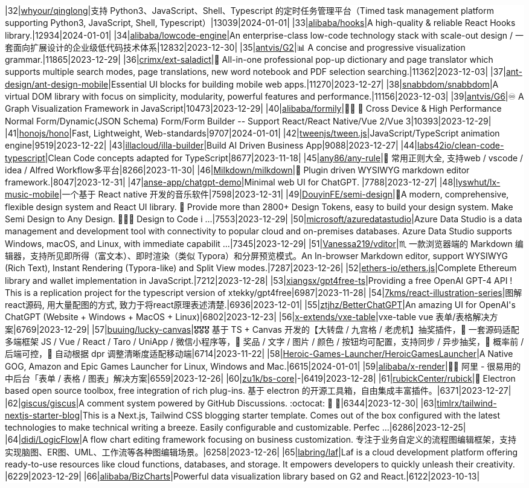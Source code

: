 |32|[whyour/qinglong](https://github.com/whyour/qinglong)|支持 Python3、JavaScript、Shell、Typescript 的定时任务管理平台（Timed task management platform supporting Python3, JavaScript, Shell, Typescript）|13039|2024-01-01|
|33|[alibaba/hooks](https://github.com/alibaba/hooks)|A high-quality & reliable React Hooks library.|12934|2024-01-01|
|34|[alibaba/lowcode-engine](https://github.com/alibaba/lowcode-engine)|An enterprise-class low-code technology stack with scale-out design / 一套面向扩展设计的企业级低代码技术体系|12832|2023-12-30|
|35|[antvis/G2](https://github.com/antvis/G2)|📊 A concise and progressive visualization grammar.|11865|2023-12-29|
|36|[crimx/ext-saladict](https://github.com/crimx/ext-saladict)|🥗 All-in-one professional pop-up dictionary and page translator which supports multiple search modes, page translations, new word notebook and PDF selection searching.|11362|2023-12-03|
|37|[ant-design/ant-design-mobile](https://github.com/ant-design/ant-design-mobile)|Essential UI blocks for building mobile web apps.|11270|2023-12-27|
|38|[snabbdom/snabbdom](https://github.com/snabbdom/snabbdom)|A virtual DOM library with focus on simplicity, modularity, powerful features and performance.|11156|2023-12-03|
|39|[antvis/G6](https://github.com/antvis/G6)|♾ A Graph Visualization Framework in JavaScript|10473|2023-12-29|
|40|[alibaba/formily](https://github.com/alibaba/formily)|📱🚀 🧩 Cross Device & High Performance Normal Form/Dynamic(JSON Schema) Form/Form Builder -- Support React/React Native/Vue 2/Vue 3|10393|2023-12-29|
|41|[honojs/hono](https://github.com/honojs/hono)|Fast, Lightweight, Web-standards|9707|2024-01-01|
|42|[tweenjs/tween.js](https://github.com/tweenjs/tween.js)|JavaScript/TypeScript animation engine|9519|2023-12-22|
|43|[illacloud/illa-builder](https://github.com/illacloud/illa-builder)|Build AI Driven Business App|9088|2023-12-27|
|44|[labs42io/clean-code-typescript](https://github.com/labs42io/clean-code-typescript)|Clean Code concepts adapted for TypeScript|8677|2023-11-18|
|45|[any86/any-rule](https://github.com/any86/any-rule)|🦕  常用正则大全, 支持web / vscode / idea / Alfred Workflow多平台|8266|2023-11-30|
|46|[Milkdown/milkdown](https://github.com/Milkdown/milkdown)|🍼 Plugin driven WYSIWYG  markdown editor framework.|8047|2023-12-31|
|47|[anse-app/chatgpt-demo](https://github.com/anse-app/chatgpt-demo)|Minimal web UI for ChatGPT. |7788|2023-12-27|
|48|[lyswhut/lx-music-mobile](https://github.com/lyswhut/lx-music-mobile)|一个基于 React native 开发的音乐软件|7598|2023-12-31|
|49|[DouyinFE/semi-design](https://github.com/DouyinFE/semi-design)|🚀A modern, comprehensive, flexible design system and React UI library. 🎨 Provide more than 2800+ Design Tokens, easy to build your design system. Make Semi Design to Any Design.  🧑🏻‍💻 Design to Code i ...|7553|2023-12-29|
|50|[microsoft/azuredatastudio](https://github.com/microsoft/azuredatastudio)|Azure Data Studio is a data management and development tool with connectivity to popular cloud and on-premises databases. Azure Data Studio supports Windows, macOS, and Linux, with immediate capabilit ...|7345|2023-12-29|
|51|[Vanessa219/vditor](https://github.com/Vanessa219/vditor)|♏  一款浏览器端的 Markdown 编辑器，支持所见即所得（富文本）、即时渲染（类似 Typora）和分屏预览模式。An In-browser Markdown editor, support WYSIWYG (Rich Text),  Instant Rendering (Typora-like) and Split View modes.|7287|2023-12-26|
|52|[ethers-io/ethers.js](https://github.com/ethers-io/ethers.js)|Complete Ethereum library and wallet implementation in JavaScript.|7212|2023-12-28|
|53|[xiangsx/gpt4free-ts](https://github.com/xiangsx/gpt4free-ts)|Providing a free OpenAI GPT-4 API !   This is a replication project for the typescript version of xtekky/gpt4free|6987|2023-11-28|
|54|[7kms/react-illustration-series](https://github.com/7kms/react-illustration-series)|图解react源码, 用大量配图的方式, 致力于将react原理表述清楚.|6936|2023-12-01|
|55|[ztjhz/BetterChatGPT](https://github.com/ztjhz/BetterChatGPT)|An amazing UI for OpenAI's ChatGPT (Website + Windows + MacOS + Linux)|6802|2023-12-23|
|56|[x-extends/vxe-table](https://github.com/x-extends/vxe-table)|vxe-table vue  表单/表格解决方案|6769|2023-12-29|
|57|[buuing/lucky-canvas](https://github.com/buuing/lucky-canvas)|🎖🎖🎖 基于 TS + Canvas 开发的【大转盘 / 九宫格 / 老虎机】抽奖插件，🌈 一套源码适配多端框架 JS / Vue / React / Taro / UniApp / 微信小程序等，🎨 奖品 / 文字 / 图片 / 颜色 / 按钮均可配置，支持同步 / 异步抽奖，🎯 概率前 / 后端可控，🚀 自动根据 dpr 调整清晰度适配移动端|6714|2023-11-22|
|58|[Heroic-Games-Launcher/HeroicGamesLauncher](https://github.com/Heroic-Games-Launcher/HeroicGamesLauncher)|A Native GOG, Amazon and Epic Games Launcher for Linux, Windows and Mac.|6615|2024-01-01|
|59|[alibaba/x-render](https://github.com/alibaba/x-render)|🚴‍♀️ 阿里 - 很易用的中后台「表单 / 表格 / 图表」解决方案|6559|2023-12-26|
|60|[zu1k/bs-core](https://github.com/zu1k/bs-core)|-|6419|2023-12-28|
|61|[rubickCenter/rubick](https://github.com/rubickCenter/rubick)|🔧  Electron based open source toolbox, free integration of rich plug-ins. 基于 electron 的开源工具箱，自由集成丰富插件。|6371|2023-12-27|
|62|[giscus/giscus](https://github.com/giscus/giscus)|A comment system powered by GitHub Discussions. :octocat: :speech_balloon: :gem:|6344|2023-12-30|
|63|[timlrx/tailwind-nextjs-starter-blog](https://github.com/timlrx/tailwind-nextjs-starter-blog)|This is a Next.js, Tailwind CSS blogging starter template. Comes out of the box configured with the latest technologies to make technical writing a breeze. Easily configurable and customizable. Perfec ...|6286|2023-12-25|
|64|[didi/LogicFlow](https://github.com/didi/LogicFlow)|A flow chart editing framework focusing on business customization. 专注于业务自定义的流程图编辑框架，支持实现脑图、ER图、UML、工作流等各种图编辑场景。|6258|2023-12-26|
|65|[labring/laf](https://github.com/labring/laf)|Laf is a cloud development platform offering ready-to-use resources like cloud functions, databases, and storage. It empowers developers to quickly unleash their creativity. |6229|2023-12-29|
|66|[alibaba/BizCharts](https://github.com/alibaba/BizCharts)|Powerful data visualization library based on G2 and React.|6122|2023-10-13|